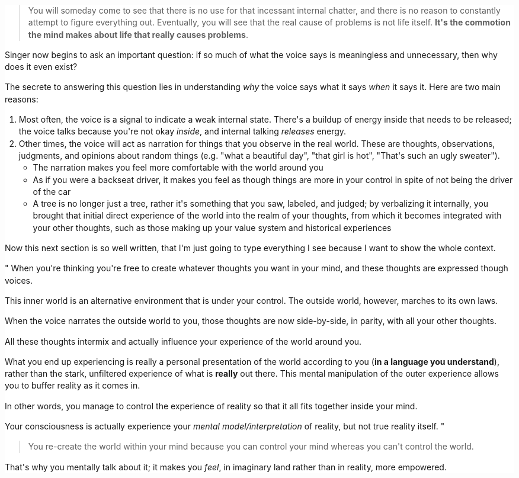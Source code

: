 > You will someday come to see that there is no use for that incessant internal chatter, and there is no reason to constantly attempt to figure everything out. Eventually, you will see that the real cause of problems is not life itself. **It's the commotion the mind makes about life that really causes problems**.

Singer now begins to ask an important question: if so much of what the voice says is meaningless and unnecessary, then why does it even exist?

The secrete to answering this question lies in understanding *why* the voice says what it says *when* it says it. Here are two main reasons:

1. Most often, the voice is a signal to indicate a weak internal state. There's a buildup of energy inside that needs to be released; the voice talks because you're not okay *inside*, and internal talking *releases* energy.
2. Other times, the voice will act as narration for things that you observe in the real world. These are thoughts, observations, judgments, and opinions about random things (e.g. "what a beautiful day", "that girl is hot", "That's such an ugly sweater").
    - The narration makes you feel more comfortable with the world around you
    - As if you were a backseat driver, it makes you feel as though things are more in your control in spite of not being the driver of the car
    - A tree is no longer just a tree, rather it's something that you saw, labeled, and judged; by verbalizing it internally, you brought that initial direct experience of the world into the realm of your thoughts, from which it becomes integrated with your other thoughts, such as those making up your value system and historical experiences

Now this next section is so well written, that I'm just going to type everything I see because I want to show the whole context.

"
When you're thinking you're free to create whatever thoughts you want in your mind, and these thoughts are expressed though voices. 

This inner world is an alternative environment that is under your control. The outside world, however, marches to its own laws. 

When the voice narrates the outside world to you, those thoughts are now side-by-side, in parity, with all your other thoughts.

All these thoughts intermix and actually influence your experience of the world around you. 

What you end up experiencing is really a personal presentation of the world according to you (**in a language you understand**), rather than the stark, unfiltered experience of what is **really** out there. This mental manipulation of the outer experience allows you to buffer reality as it comes in.

In other words, you manage to control the experience of reality so that it all fits together inside your mind.

Your consciousness is actually experience your *mental model/interpretation* of reality, but not true reality itself. 
"

> You re-create the world within your mind because you can control your mind whereas you can't control the world.

That's why you mentally talk about it; it makes you *feel*, in imaginary land rather than in reality, more empowered.
